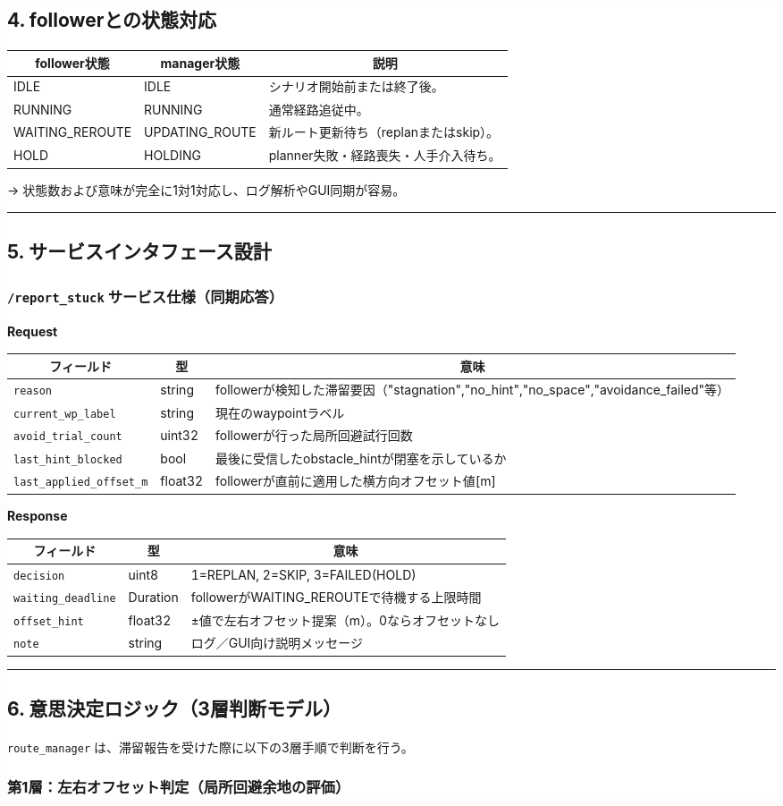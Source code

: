 
## 4. followerとの状態対応

| follower状態 | manager状態 | 説明 |
|----------------|----------------|------|
| IDLE | IDLE | シナリオ開始前または終了後。 |
| RUNNING | RUNNING | 通常経路追従中。 |
| WAITING_REROUTE | UPDATING_ROUTE | 新ルート更新待ち（replanまたはskip）。 |
| HOLD | HOLDING | planner失敗・経路喪失・人手介入待ち。 |

→ 状態数および意味が完全に1対1対応し、ログ解析やGUI同期が容易。

---

## 5. サービスインタフェース設計  
### `/report_stuck` サービス仕様（同期応答）

**Request**

| フィールド | 型 | 意味 |
|-------------|----|------|
| `reason` | string | followerが検知した滞留要因（"stagnation","no_hint","no_space","avoidance_failed"等） |
| `current_wp_label` | string | 現在のwaypointラベル |
| `avoid_trial_count` | uint32 | followerが行った局所回避試行回数 |
| `last_hint_blocked` | bool | 最後に受信したobstacle_hintが閉塞を示しているか |
| `last_applied_offset_m` | float32 | followerが直前に適用した横方向オフセット値[m] |

**Response**

| フィールド | 型 | 意味 |
|-------------|----|------|
| `decision` | uint8 | 1=REPLAN, 2=SKIP, 3=FAILED(HOLD) |
| `waiting_deadline` | Duration | followerがWAITING_REROUTEで待機する上限時間 |
| `offset_hint` | float32 | ±値で左右オフセット提案（m）。0ならオフセットなし |
| `note` | string | ログ／GUI向け説明メッセージ |

---

## 6. 意思決定ロジック（3層判断モデル）

`route_manager` は、滞留報告を受けた際に以下の3層手順で判断を行う。

### 第1層：左右オフセット判定（局所回避余地の評価）
